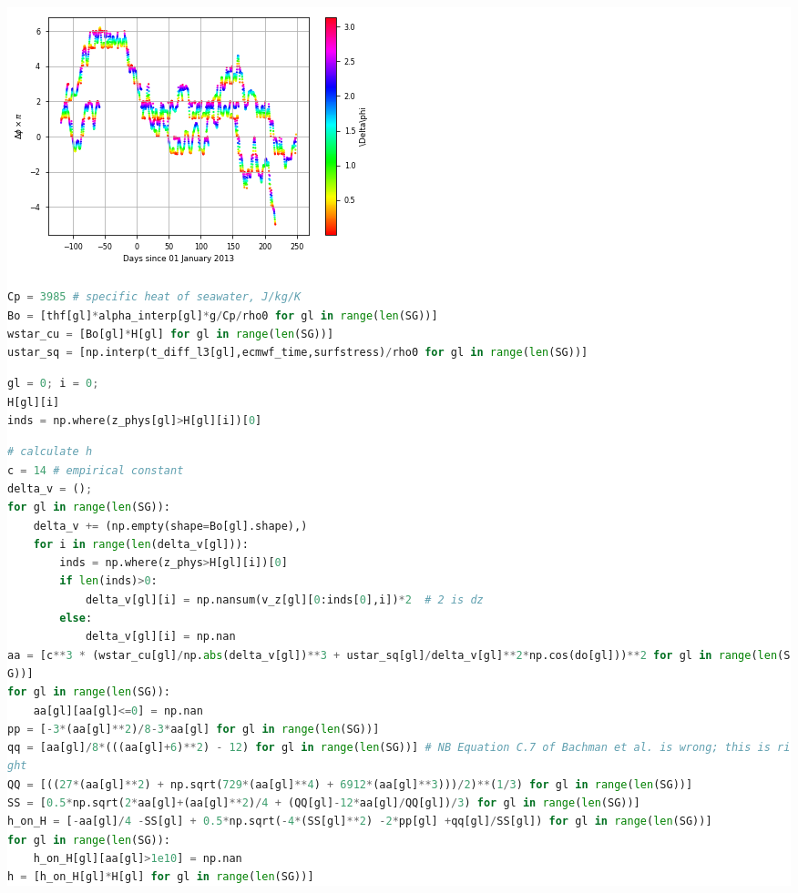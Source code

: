 ![png](Figures/output_83_0.png)



```python
Cp = 3985 # specific heat of seawater, J/kg/K
Bo = [thf[gl]*alpha_interp[gl]*g/Cp/rho0 for gl in range(len(SG))]
wstar_cu = [Bo[gl]*H[gl] for gl in range(len(SG))]
ustar_sq = [np.interp(t_diff_l3[gl],ecmwf_time,surfstress)/rho0 for gl in range(len(SG))]
```


```python
gl = 0; i = 0;
H[gl][i]
inds = np.where(z_phys[gl]>H[gl][i])[0]
```


```python
# calculate h
c = 14 # empirical constant
delta_v = ();
for gl in range(len(SG)):
    delta_v += (np.empty(shape=Bo[gl].shape),)
    for i in range(len(delta_v[gl])):
        inds = np.where(z_phys>H[gl][i])[0]
        if len(inds)>0:
            delta_v[gl][i] = np.nansum(v_z[gl][0:inds[0],i])*2  # 2 is dz
        else:
            delta_v[gl][i] = np.nan
aa = [c**3 * (wstar_cu[gl]/np.abs(delta_v[gl])**3 + ustar_sq[gl]/delta_v[gl]**2*np.cos(do[gl]))**2 for gl in range(len(SG))]
for gl in range(len(SG)):
    aa[gl][aa[gl]<=0] = np.nan
pp = [-3*(aa[gl]**2)/8-3*aa[gl] for gl in range(len(SG))]
qq = [aa[gl]/8*(((aa[gl]+6)**2) - 12) for gl in range(len(SG))] # NB Equation C.7 of Bachman et al. is wrong; this is right
QQ = [((27*(aa[gl]**2) + np.sqrt(729*(aa[gl]**4) + 6912*(aa[gl]**3)))/2)**(1/3) for gl in range(len(SG))]
SS = [0.5*np.sqrt(2*aa[gl]+(aa[gl]**2)/4 + (QQ[gl]-12*aa[gl]/QQ[gl])/3) for gl in range(len(SG))]
h_on_H = [-aa[gl]/4 -SS[gl] + 0.5*np.sqrt(-4*(SS[gl]**2) -2*pp[gl] +qq[gl]/SS[gl]) for gl in range(len(SG))]
for gl in range(len(SG)):
    h_on_H[gl][aa[gl]>1e10] = np.nan
h = [h_on_H[gl]*H[gl] for gl in range(len(SG))]
```
